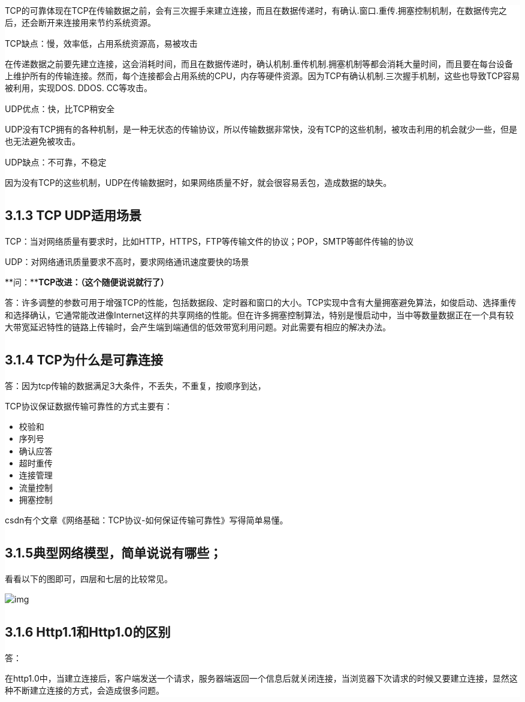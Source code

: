    TCP的可靠体现在TCP在传输数据之前，会有三次握手来建立连接，而且在数据传递时，有确认.窗口.重传.拥塞控制机制，在数据传完之后，还会断开来连接用来节约系统资源。

TCP缺点：慢，效率低，占用系统资源高，易被攻击

  在传递数据之前要先建立连接，这会消耗时间，而且在数据传递时，确认机制.重传机制.拥塞机制等都会消耗大量时间，而且要在每台设备上维护所有的传输连接。然而，每个连接都会占用系统的CPU，内存等硬件资源。因为TCP有确认机制.三次握手机制，这些也导致TCP容易被利用，实现DOS. DDOS. CC等攻击。

 

UDP优点：快，比TCP稍安全

   UDP没有TCP拥有的各种机制，是一种无状态的传输协议，所以传输数据非常快，没有TCP的这些机制，被攻击利用的机会就少一些，但是也无法避免被攻击。

UDP缺点：不可靠，不稳定

  因为没有TCP的这些机制，UDP在传输数据时，如果网络质量不好，就会很容易丢包，造成数据的缺失。

 

## 3.1.3 TCP UDP适用场景

TCP：当对网络质量有要求时，比如HTTP，HTTPS，FTP等传输文件的协议；POP，SMTP等邮件传输的协议

UDP：对网络通讯质量要求不高时，要求网络通讯速度要快的场景

**问：****TCP改进：（这个随便说说就行了）**

答：许多调整的参数可用于增强TCP的性能，包括数据段、定时器和窗口的大小。TCP实现中含有大量拥塞避免算法，如俊启动、选择重传和选择确认，它通常能改进像Internet这样的共享网络的性能。但在许多拥塞控制算法，特别是慢启动中，当中等数量数据正在一个具有较大带宽延迟特性的链路上传输时，会产生端到端通信的低效带宽利用问题。对此需要有相应的解决办法。

## 3.1.4 TCP为什么是可靠连接

答：因为tcp传输的数据满足3大条件，不丢失，不重复，按顺序到达，

TCP协议保证数据传输可靠性的方式主要有：

-   校验和
-   序列号
-   确认应答
-   超时重传
-   连接管理
-   流量控制
-   拥塞控制



 csdn有个文章《网络基础：TCP协议-如何保证传输可靠性》写得简单易懂。

## 3.1.5典型网络模型，简单说说有哪些；

看看以下的图即可，四层和七层的比较常见。

 ![img](网络编程.assets/545613072_1590757300047_D1333ACC9771B37DB87F187852C7B9FE)

## 3.1.6 Http1.1和Http1.0的区别

答：

  在http1.0中，当建立连接后，客户端发送一个请求，服务器端返回一个信息后就关闭连接，当浏览器下次请求的时候又要建立连接，显然这种不断建立连接的方式，会造成很多问题。
